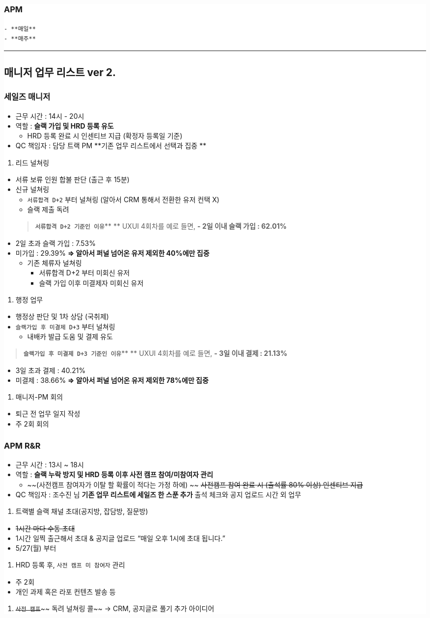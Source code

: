 ### APM 
    - **매일**
    - **매주**

---

## 매니저 업무 리스트 ver 2.

### 세일즈 매니저 
- 근무 시간 : 14시 - 20시 
- 역할 : **슬랙 가입 및 HRD 등록 유도**
  - HRD 등록 완료 시 인센티브 지급
    (확정자 등록일 기준)
- QC 책임자 : 담당 트랙 PM
**기존 업무 리스트에서 선택과 집중 **
1. 리드 널쳐링
  - 서류 보류 인원 합불 판단 (출근 후 15분)
  - 신규 널쳐링
    - `서류합격 D+2` 부터 널쳐링 (알아서 CRM 통해서 전환한 유저 컨택 X)
    - 슬랙 제출 독려
    > **`서류합격 D+2 기준인 이유`****
**
UXUI 4회차를 예로 들면, 
**- 2일 이내 슬랙 가입 : 62.01%**
- 2일 초과 슬랙 가입 : 7.53%
- 미가입 : 29.39%
**⇒ 알아서 퍼널 넘어온 유저 제외한 40%에만 집중**
  - 기존 체류자 널쳐링
    - 서류합격 D+2 부터 미회신 유저 
    - 슬랙 가입 이후 미결제자 미회신 유저 
1. 행정 업무
  - 행정상 판단 및 1차 상담 (국취제)
  - `슬랙가입 후 미결제 D+3` 부터 널쳐링
    - 내배카 발급 도움 및 결제 유도
  > **`슬랙가입 후 미결제 D+3 기준인 이유`****
**
UXUI 4회차를 예로 들면, 
**- 3일 이내 결제 : 21.13%**
- 3일 초과 결제 : 40.21%
- 미결제 : 38.66%
**⇒ 알아서 퍼널 넘어온 유저 제외한 78%에만 집중**
1. 매니저-PM 회의
  - 퇴근 전 업무 일지 작성
  - 주 2회 회의

### APM R&R
- 근무 시간 : 13시 ~ 18시
- 역할 : **슬랙 누락 방지 및 HRD 등록 이후 사전 캠프 참여/미참여자 관리**
  - ~~(사전캠프 참여자가 이탈 할 확률이 적다는 가정 하에) ~~
    ~~사전캠프 참여 완료 시 (출석률 80% 이상) 인센티브 지급~~
- QC 책임자 : 조수진 님
**기존 업무 리스트에 세일즈 한 스푼 추가**
출석 체크와 공지 업로드 시간 외 업무
1. 트랙별 슬랙 채널 초대(공지방, 잡담방, 질문방)
  - ~~1시간 마다 수동 초대~~
  - 1시간 일찍 출근해서 초대 & 공지글 업로드 “매일 오후 1시에 초대 됩니다.”
  - 5/27(월) 부터
1. HRD 등록 후, `사전 캠프 미 참여자` 관리 
  - 주 2회
  - 개인 과제 혹은 라포 컨텐츠 발송 등
1. ~~`사전 캠프`~~~~ 독려 널쳐링 콜~~ → CRM, 공지글로 풀기
추가 아이디어